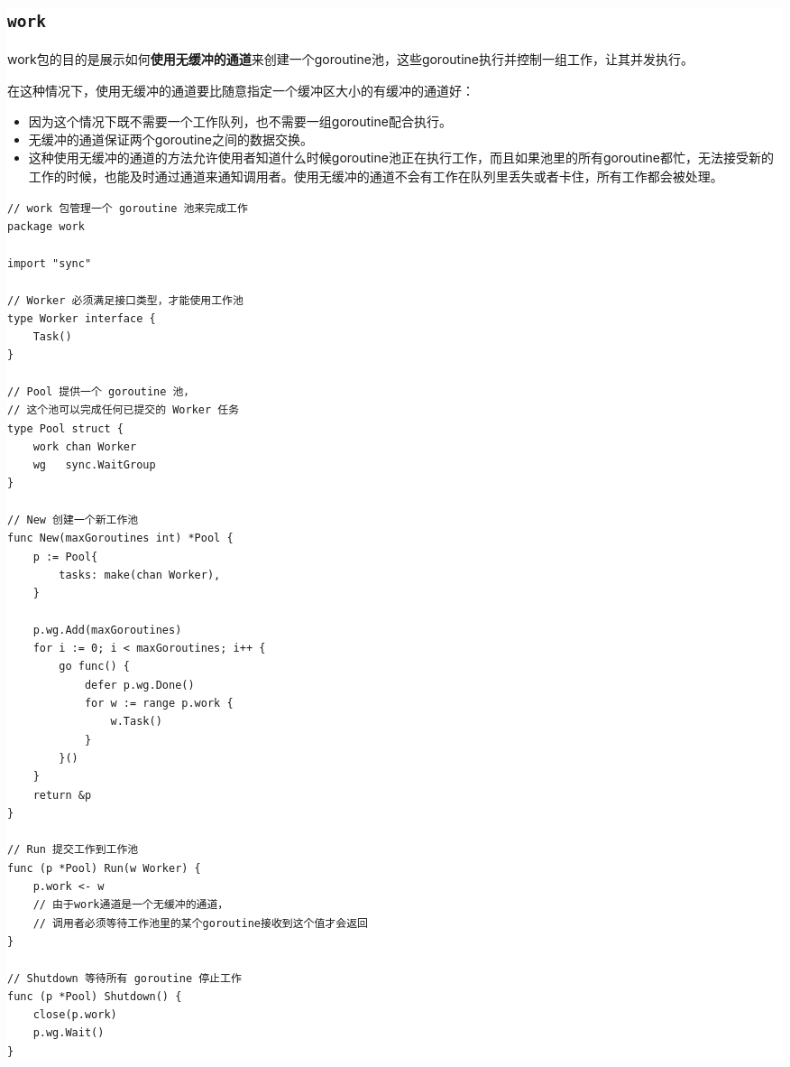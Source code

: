## `work`
work包的目的是展示如何**使用无缓冲的通道**来创建一个goroutine池，这些goroutine执行并控制一组工作，让其并发执行。

在这种情况下，使用无缓冲的通道要比随意指定一个缓冲区大小的有缓冲的通道好：
* 因为这个情况下既不需要一个工作队列，也不需要一组goroutine配合执行。
* 无缓冲的通道保证两个goroutine之间的数据交换。
* 这种使用无缓冲的通道的方法允许使用者知道什么时候goroutine池正在执行工作，而且如果池里的所有goroutine都忙，无法接受新的工作的时候，也能及时通过通道来通知调用者。使用无缓冲的通道不会有工作在队列里丢失或者卡住，所有工作都会被处理。

```golang
// work 包管理一个 goroutine 池来完成工作
package work

import "sync"

// Worker 必须满足接口类型，才能使用工作池
type Worker interface {
	Task()
}

// Pool 提供一个 goroutine 池，
// 这个池可以完成任何已提交的 Worker 任务
type Pool struct {
	work chan Worker
	wg   sync.WaitGroup
}

// New 创建一个新工作池
func New(maxGoroutines int) *Pool {
	p := Pool{
		tasks: make(chan Worker),
	}

	p.wg.Add(maxGoroutines)
	for i := 0; i < maxGoroutines; i++ {
		go func() {
			defer p.wg.Done()
			for w := range p.work {
				w.Task()
			}
		}()
	}
	return &p
}

// Run 提交工作到工作池
func (p *Pool) Run(w Worker) {
	p.work <- w
	// 由于work通道是一个无缓冲的通道，
	// 调用者必须等待工作池里的某个goroutine接收到这个值才会返回
}

// Shutdown 等待所有 goroutine 停止工作
func (p *Pool) Shutdown() {
	close(p.work)
	p.wg.Wait()
}
```